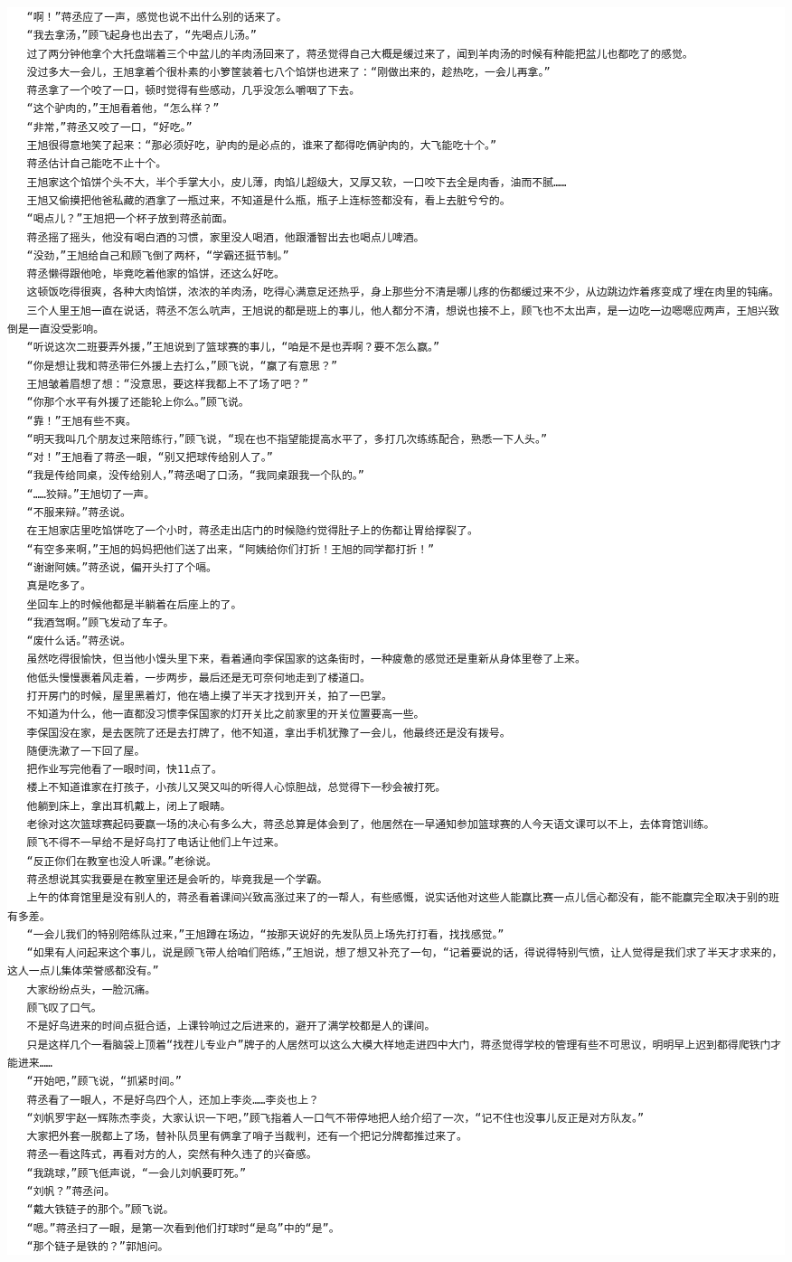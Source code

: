        “啊！”蒋丞应了一声，感觉也说不出什么别的话来了。
       “我去拿汤，”顾飞起身也出去了，“先喝点儿汤。”
       过了两分钟他拿个大托盘端着三个中盆儿的羊肉汤回来了，蒋丞觉得自己大概是缓过来了，闻到羊肉汤的时候有种能把盆儿也都吃了的感觉。
       没过多大一会儿，王旭拿着个很朴素的小箩筐装着七八个馅饼也进来了：“刚做出来的，趁热吃，一会儿再拿。”
       蒋丞拿了一个咬了一口，顿时觉得有些感动，几乎没怎么嚼咽了下去。
       “这个驴肉的，”王旭看着他，“怎么样？”
       “非常，”蒋丞又咬了一口，“好吃。”
       王旭很得意地笑了起来：“那必须好吃，驴肉的是必点的，谁来了都得吃俩驴肉的，大飞能吃十个。”
       蒋丞估计自己能吃不止十个。
       王旭家这个馅饼个头不大，半个手掌大小，皮儿薄，肉馅儿超级大，又厚又软，一口咬下去全是肉香，油而不腻……
       王旭又偷摸把他爸私藏的酒拿了一瓶过来，不知道是什么瓶，瓶子上连标签都没有，看上去脏兮兮的。
       “喝点儿？”王旭把一个杯子放到蒋丞前面。
       蒋丞摇了摇头，他没有喝白酒的习惯，家里没人喝酒，他跟潘智出去也喝点儿啤酒。
       “没劲，”王旭给自己和顾飞倒了两杯，“学霸还挺节制。”
       蒋丞懒得跟他呛，毕竟吃着他家的馅饼，还这么好吃。
       这顿饭吃得很爽，各种大肉馅饼，浓浓的羊肉汤，吃得心满意足还热乎，身上那些分不清是哪儿疼的伤都缓过来不少，从边跳边炸着疼变成了埋在肉里的钝痛。
       三个人里王旭一直在说话，蒋丞不怎么吭声，王旭说的都是班上的事儿，他人都分不清，想说也接不上，顾飞也不太出声，是一边吃一边嗯嗯应两声，王旭兴致倒是一直没受影响。
       “听说这次二班要弄外援，”王旭说到了篮球赛的事儿，“咱是不是也弄啊？要不怎么赢。”
       “你是想让我和蒋丞带仨外援上去打么，”顾飞说，“赢了有意思？”
       王旭皱着眉想了想：“没意思，要这样我都上不了场了吧？”
       “你那个水平有外援了还能轮上你么。”顾飞说。
       “靠！”王旭有些不爽。
       “明天我叫几个朋友过来陪练行，”顾飞说，“现在也不指望能提高水平了，多打几次练练配合，熟悉一下人头。”
       “对！”王旭看了蒋丞一眼，“别又把球传给别人了。”
       “我是传给同桌，没传给别人，”蒋丞喝了口汤，“我同桌跟我一个队的。”
       “……狡辩。”王旭切了一声。
       “不服来辩。”蒋丞说。
       在王旭家店里吃馅饼吃了一个小时，蒋丞走出店门的时候隐约觉得肚子上的伤都让胃给撑裂了。
       “有空多来啊，”王旭的妈妈把他们送了出来，“阿姨给你们打折！王旭的同学都打折！”
       “谢谢阿姨。”蒋丞说，偏开头打了个嗝。
       真是吃多了。
       坐回车上的时候他都是半躺着在后座上的了。
       “我酒驾啊。”顾飞发动了车子。
       “废什么话。”蒋丞说。
       虽然吃得很愉快，但当他小馒头里下来，看着通向李保国家的这条街时，一种疲惫的感觉还是重新从身体里卷了上来。
       他低头慢慢裹着风走着，一步两步，最后还是无可奈何地走到了楼道口。
       打开房门的时候，屋里黑着灯，他在墙上摸了半天才找到开关，拍了一巴掌。
       不知道为什么，他一直都没习惯李保国家的灯开关比之前家里的开关位置要高一些。
       李保国没在家，是去医院了还是去打牌了，他不知道，拿出手机犹豫了一会儿，他最终还是没有拨号。
       随便洗漱了一下回了屋。
       把作业写完他看了一眼时间，快11点了。
       楼上不知道谁家在打孩子，小孩儿又哭又叫的听得人心惊胆战，总觉得下一秒会被打死。
       他躺到床上，拿出耳机戴上，闭上了眼睛。
       老徐对这次篮球赛起码要赢一场的决心有多么大，蒋丞总算是体会到了，他居然在一早通知参加篮球赛的人今天语文课可以不上，去体育馆训练。
       顾飞不得不一早给不是好鸟打了电话让他们上午过来。
       “反正你们在教室也没人听课。”老徐说。
       蒋丞想说其实我要是在教室里还是会听的，毕竟我是一个学霸。
       上午的体育馆里是没有别人的，蒋丞看着课间兴致高涨过来了的一帮人，有些感慨，说实话他对这些人能赢比赛一点儿信心都没有，能不能赢完全取决于别的班有多差。
       “一会儿我们的特别陪练队过来，”王旭蹲在场边，“按那天说好的先发队员上场先打打看，找找感觉。”
       “如果有人问起来这个事儿，说是顾飞带人给咱们陪练，”王旭说，想了想又补充了一句，“记着要说的话，得说得特别气愤，让人觉得是我们求了半天才求来的，这人一点儿集体荣誉感都没有。”
       大家纷纷点头，一脸沉痛。
       顾飞叹了口气。
       不是好鸟进来的时间点挺合适，上课铃响过之后进来的，避开了满学校都是人的课间。
       只是这样几个一看脑袋上顶着“找茬儿专业户”牌子的人居然可以这么大模大样地走进四中大门，蒋丞觉得学校的管理有些不可思议，明明早上迟到都得爬铁门才能进来……
       “开始吧，”顾飞说，“抓紧时间。”
       蒋丞看了一眼人，不是好鸟四个人，还加上李炎……李炎也上？
       “刘帆罗宇赵一辉陈杰李炎，大家认识一下吧，”顾飞指着人一口气不带停地把人给介绍了一次，“记不住也没事儿反正是对方队友。”
       大家把外套一脱都上了场，替补队员里有俩拿了哨子当裁判，还有一个把记分牌都推过来了。
       蒋丞一看这阵式，再看对方的人，突然有种久违了的兴奋感。
       “我跳球，”顾飞低声说，“一会儿刘帆要盯死。”
       “刘帆？”蒋丞问。
       “戴大铁链子的那个。”顾飞说。
       “嗯。”蒋丞扫了一眼，是第一次看到他们打球时“是鸟”中的“是”。
       “那个链子是铁的？”郭旭问。